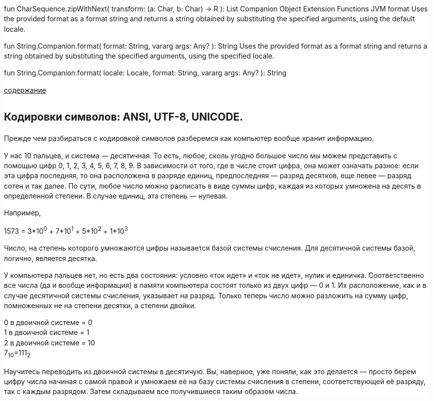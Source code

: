fun <R> CharSequence.zipWithNext(
    transform: (a: Char, b: Char) -> R
): List<R>
Companion Object Extension Functions
JVM
format
Uses the provided format as a format string and returns a string obtained by substituting the specified arguments, using the default locale.

fun String.Companion.format(
    format: String,
    vararg args: Any?
): String
Uses the provided format as a format string and returns a string obtained by substituting the specified arguments, using the specified locale.

fun String.Companion.format(
    locale: Locale,
    format: String,
    vararg args: Any?
): String


[содержание](/readme.md)  


<a name="codepages"></a>

## Кодировки символов: ANSI, UTF-8, UNICODE.
Прежде чем разбираться с кодировкой символов разберемся как компьютер вообще хранит информацию.

У нас 10 пальцев, и система — десятичная. То есть, любое, сколь угодно большое число мы можем представить с помощью цифр 0, 1, 2, 3, 4, 5, 6, 7, 8, 9. В зависимости от того, где в числе стоит цифра, она может означать разное: если эта цифра последняя, то она расположена в разряде единиц, предпоследняя — разряд десятков, еще левее — разряд сотен и так далее. По сути, любое число можно расписать в виде суммы цифр, каждая из которых умножена на десять в определенной степени. В случае единиц, эта степень — нулевая.

Например,

1573 = 3\*10<sup>0</sup> + 7\*10<sup>1</sup> + 5\*10<sup>2</sup> + 1\*10<sup>3</sup>

Число, на степень которого умножаются цифры называется базой системы счисления. Для десятичной системы базой, логично, является десятка.

У компьютера пальцев нет, но есть два состояния: условно «ток идет» и «ток не идет», нулик и единичка. Соответственно все числа (да и вообще информация) в памяти компьютера состоят только из двух цифр — 0 и 1. Их расположение, как и в случае десятичной системы счисления, указывает на разряд. Только теперь число можно разложить на сумму цифр, помноженных не на степени десятки, а степени двойки.

0 в двоичной системе = 0</br>
1 в двоичной системе = 1</br> 
2 в двоичной системе = 10</br>
7<sub>10</sub>=111<sub>2</sub></br>

Научитесь переводить из двоичной системы в десятичую. Вы, наверное, уже поняли, как это делается — просто берем цифру числа начиная с самой правой и умножаем её на базу системы счисления в степени, соответствующей её разряду, так с каждым разрядом. Затем складываем все получившиеся таким образом числа.
